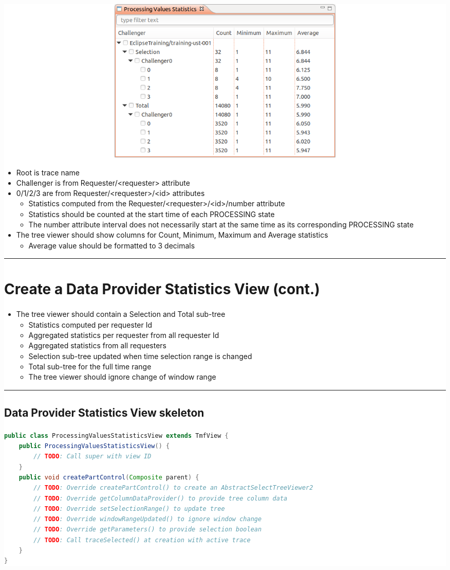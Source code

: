 <center><img src="images/ProcessingValuesStatisticsView.png" width="50%" height="50%"/></center>

- Root is trace name
- Challenger is from Requester/\<requester> attribute
- 0/1/2/3 are from Requester/\<requester>/\<id> attributes
  - Statistics computed from the Requester/\<requester>/\<id>/number attribute
  - Statistics should be counted at the start time of each PROCESSING state
  - The number attribute interval does not necessarily start at the same time as its corresponding PROCESSING state
- The tree viewer should show columns for Count, Minimum, Maximum and Average statistics
  - Average value should be formatted to 3 decimals

----
# Create a Data Provider Statistics View (cont.)
- The tree viewer should contain a Selection and Total sub-tree
  - Statistics computed per requester Id
  - Aggregated statistics per requester from all requester Id
  - Aggregated statistics from all requesters
  - Selection sub-tree updated when time selection range is changed
  - Total sub-tree for the full time range
  - The tree viewer should ignore change of window range

---
## Data Provider Statistics View skeleton
~~~java
public class ProcessingValuesStatisticsView extends TmfView {
	public ProcessingValuesStatisticsView() {
		// TODO: Call super with view ID
	}
	public void createPartControl(Composite parent) {
		// TODO: Override createPartControl() to create an AbstractSelectTreeViewer2
		// TODO: Override getColumnDataProvider() to provide tree column data
		// TODO: Override setSelectionRange() to update tree
		// TODO: Override windowRangeUpdated() to ignore window change
		// TODO: Override getParameters() to provide selection boolean
		// TODO: Call traceSelected() at creation with active trace
	}
}
~~~

